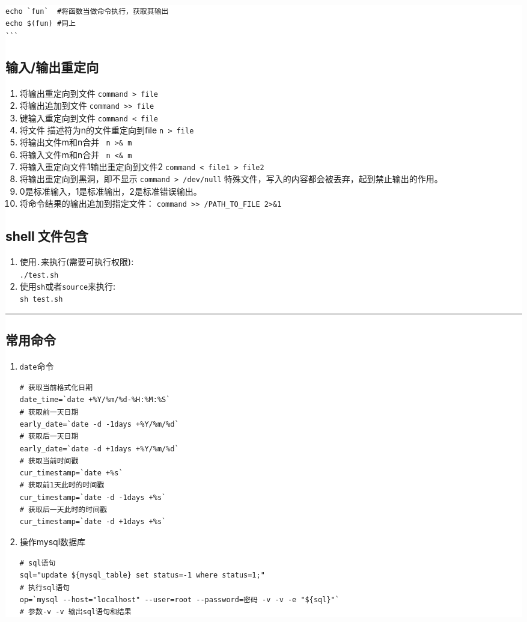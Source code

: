     echo `fun`  #将函数当做命令执行，获取其输出
    echo $(fun) #同上
    ```

## 输入/输出重定向
1. 将输出重定向到文件 ` command > file `   
2. 将输出追加到文件 ` command >> file `  
3. 键输入重定向到文件 ` command < file `  
4. 将文件 描述符为n的文件重定向到file ` n > file `
5. 将输出文件m和n合并 ` n >& m` 
6. 将输入文件m和n合并 ` n <& m`
7. 将输入重定向文件1输出重定向到文件2 ` command < file1 > file2 `  
8. 将输出重定向到黑洞，即不显示 ` command > /dev/null ` 特殊文件，写入的内容都会被丢弃，起到禁止输出的作用。  
9. 0是标准输入，1是标准输出，2是标准错误输出。  
10. 将命令结果的输出追加到指定文件： `command >> /PATH_TO_FILE 2>&1` 

## shell 文件包含
1. 使用`.`来执行(需要可执行权限):  
    ` ./test.sh `
2. 使用`sh`或者`source`来执行:  
    ` sh test.sh `   
***

## 常用命令
1. `date`命令  
    ```
    # 获取当前格式化日期
    date_time=`date +%Y/%m/%d-%H:%M:%S`
    # 获取前一天日期
    early_date=`date -d -1days +%Y/%m/%d`
    # 获取后一天日期
    early_date=`date -d +1days +%Y/%m/%d`
    # 获取当前时间戳
    cur_timestamp=`date +%s`
    # 获取前1天此时的时间戳
    cur_timestamp=`date -d -1days +%s`
    # 获取后一天此时的时间戳
    cur_timestamp=`date -d +1days +%s`
    ```
2. 操作mysql数据库
    ```
    # sql语句
    sql="update ${mysql_table} set status=-1 where status=1;"
    # 执行sql语句
    op=`mysql --host="localhost" --user=root --password=密码 -v -v -e "${sql}"`
    # 参数-v -v 输出sql语句和结果